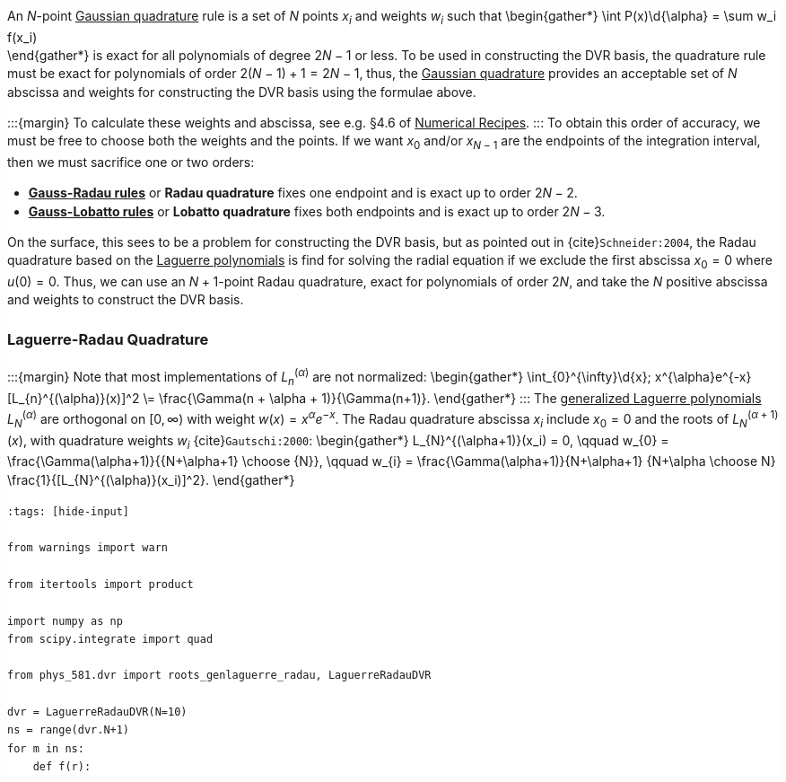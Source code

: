 An $N$-point [Gaussian quadrature][] rule is a set of $N$ points $x_i$ and weights $w_i$
such that
\begin{gather*}
  \int P(x)\d{\alpha} = \sum w_i f(x_i)  
\end{gather*}
is exact for all polynomials of degree $2N-1$ or less.  To be used in constructing the
DVR basis, the quadrature rule must be exact for polynomials of order $2(N-1) + 1 =
2N-1$, thus, the [Gaussian quadrature][] provides an acceptable set of $N$ abscissa and
weights for constructing the DVR basis using the formulae above.

:::{margin}
To calculate these weights and abscissa, see e.g. §4.6 of [Numerical
Recipes](https://numerical.recipes/book.html).
:::
To obtain this order of accuracy, we must be free to choose both the weights and
the points.  If we want $x_0$ and/or $x_{N-1}$ are the endpoints of the integration
interval, then we must sacrifice one or two orders:

* **[Gauss-Radau rules][]** or **Radau quadrature** fixes one endpoint and is exact up to order $2N-2$.
* **[Gauss-Lobatto rules][]** or **Lobatto quadrature** fixes both endpoints and is exact up
  to order $2N-3$.

On the surface, this sees to be a problem for constructing the DVR basis, but as pointed
out in {cite}`Schneider:2004`, the Radau quadrature based on the [Laguerre
polynomials][] is find for solving the radial equation if we exclude the first abscissa
$x_0 = 0$ where $u(0) = 0$.  Thus, we can use an $N+1$-point Radau quadrature, exact for
polynomials of order $2N$, and take the $N$ positive abscissa and weights to construct
the DVR basis.

### Laguerre-Radau Quadrature

:::{margin}
Note that most implementations of $L_{n}^{(\alpha)}$ are not normalized:
\begin{gather*}
  \int_{0}^{\infty}\d{x}\; x^{\alpha}e^{-x}[L_{n}^{(\alpha)}(x)]^2 \\= 
  \frac{\Gamma(n + \alpha + 1)}{\Gamma(n+1)}.
\end{gather*}
:::
The [generalized Laguerre polynomials][] $L_{N}^{(\alpha)}$ are orthogonal on $[0,
\infty)$ with weight $w(x) = x^{\alpha}e^{-x}$.  The Radau quadrature abscissa $x_i$
include $x_0=0$ and the roots of $L_{N}^{(\alpha+1)}(x)$, with quadrature weights $w_i$
{cite}`Gautschi:2000`:
\begin{gather*}
  L_{N}^{(\alpha+1)}(x_i) = 0, \qquad
  w_{0} = \frac{\Gamma(\alpha+1)}{{N+\alpha+1} \choose {N}}, \qquad
  w_{i} = \frac{\Gamma(\alpha+1)}{N+\alpha+1} {N+\alpha \choose N}
          \frac{1}{[L_{N}^{(\alpha)}(x_i)]^2}.
\end{gather*}

```{code-cell} ipython3
:tags: [hide-input]

from warnings import warn

from itertools import product

import numpy as np
from scipy.integrate import quad

from phys_581.dvr import roots_genlaguerre_radau, LaguerreRadauDVR

dvr = LaguerreRadauDVR(N=10)
ns = range(dvr.N+1)
for m in ns:
    def f(r):
```

[Bessel function]: <https://en.wikipedia.org/wiki/Bessel_function>
[Bohr radius]: <https://en.wikipedia.org/wiki/Bohr_radius>
[Jacobi elliptic functions]: <https://en.wikipedia.org/wiki/Jacobi_elliptic_functions>
[Jupyter Book with Sphinx]: <https://jupyterbook.org/sphinx/index.html>
[Jupyter Book]: <https://jupyterbook.org>
[Jupyter]: <https://jupyter.org> "Jupyter"
[Jupytext]: <https://jupytext.readthedocs.io> "Jupyter Notebooks as Markdown Documents, Julia, Python or R Scripts"
[Laplace-Beltrami operator]: <https://en.wikipedia.org/wiki/Laplace%E2%80%93Beltrami_operator>
[Liouville's Theorem]: <https://en.wikipedia.org/wiki/Liouville%27s_theorem_(Hamiltonian)>
[Manim Community]: <https://www.manim.community/>
[Markdown]: <https://daringfireball.net/projects/markdown/>
[MyST Cheatsheet]: <https://jupyterbook.org/reference/cheatsheet.html>
[MyST]: <https://myst-parser.readthedocs.io/en/latest/> "MyST - Markedly Structured Text"
[MySt-NB]: <https://myst-nb.readthedocs.io>
[Rutherford scattering]: <https://en.wikipedia.org/wiki/Rutherford_scattering>
[Sphinx]: <https://www.sphinx-doc.org/>
[angular momentum operator]: <https://en.wikipedia.org/wiki/Angular_momentum_operator>
[glue]: <https://myst-nb.readthedocs.io/en/latest/use/glue.html>
[hydrogenic atoms]: <https://en.wikipedia.org/wiki/Hydrogen-like_atom>
[orthogonal polynomials]: <https://en.wikipedia.org/wiki/Orthogonal_polynomials>
[Gaussian quadrature]: <https://en.wikipedia.org/wiki/Gaussian_quadrature>
[hydrogen atom]: <https://en.wikipedia.org/wiki/Hydrogen_atom>
[reduced Bohr radius]: <https://en.wikipedia.org/wiki/Bohr_radius#Reduced_Bohr_radius>
[generalized Laguerre polynomial]: <https://en.wikipedia.org/wiki/Laguerre_polynomial#Generalized_Laguerre_polynomials>
[spherical harmonic]: <https://en.wikipedia.org/wiki/Spherical_harmonics>
[finite difference methods]: <https://en.wikipedia.org/wiki/Finite_difference_method>
[Dirichlet boundary conditions]: <https://en.wikipedia.org/wiki/Dirichlet_boundary_condition>
[numerical integration]: <https://en.wikipedia.org/wiki/Numerical_integration>
[DVR]: <https://en.wikipedia.org/wiki/Pseudo-spectral_method>
[orthogonal polynomials]: <https://en.wikipedia.org/wiki/Orthogonal_polynomials>
[principal quantum number]: <https://en.wikipedia.org/wiki/Principal_quantum_number>
[azimuthal quantum number]: <https://en.wikipedia.org/wiki/Azimuthal_quantum_number>
[magnetic quantum number]: <https://en.wikipedia.org/wiki/Magnetic_quantum_number>
[Numba]: <https://numba.pydata.org/>
[Gauss-Radau rules]: <https://mathworld.wolfram.com/RadauQuadrature.html>
[Gauss-Lobatto rules]: <https://en.wikipedia.org/wiki/Gaussian_quadrature#Gauss%E2%80%93Lobatto_rules>
[Laguerre polynomials]: <https://en.wikipedia.org/wiki/Laguerre_polynomials>
[generalized Laguerre polynomials]: <https://en.wikipedia.org/wiki/Laguerre_polynomials#Generalized_Laguerre_polynomials>
[Lebesque-Stieltjes integral]: <https://en.wikipedia.org/wiki/Lebesgue%E2%80%93Stieltjes_integral>